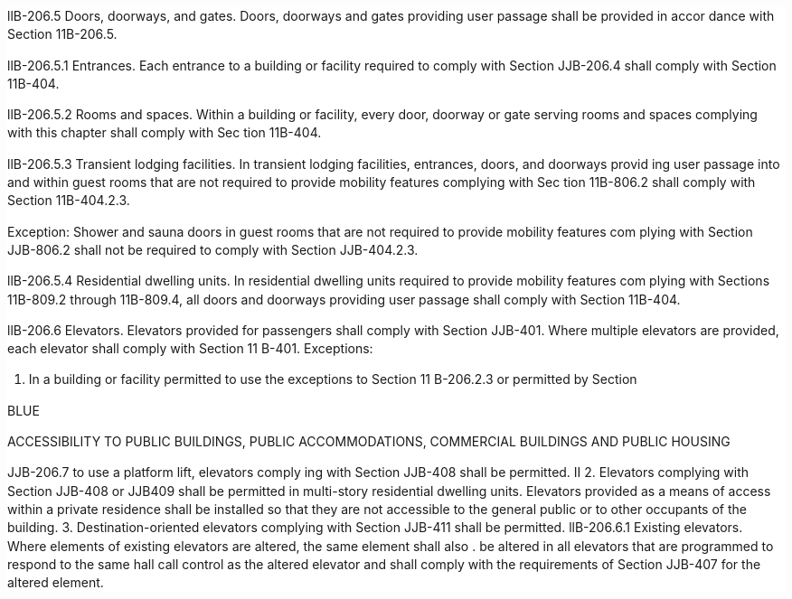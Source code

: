llB-206.5 Doors, doorways, and gates. Doors, doorways
and gates providing user passage shall be provided in accor
dance with Section 11B-206.5.


llB-206.5.1 Entrances. Each entrance to a building or
facility required to comply with Section JJB-206.4 shall
comply with Section 11B-404.

llB-206.5.2 Rooms and spaces. Within a building or
facility, every door, doorway or gate serving rooms and
spaces complying with this chapter shall comply with Sec
tion 11B-404.

llB-206.5.3 Transient lodging facilities. In transient
lodging facilities, entrances, doors, and doorways provid
ing user passage into and within guest rooms that are not
required to provide mobility features complying with Sec
tion 11B-806.2 shall comply with Section 11B-404.2.3.

Exception: Shower and sauna doors in guest rooms
that are not required to provide mobility features com
plying with Section JJB-806.2 shall not be required to
comply with Section JJB-404.2.3.



llB-206.5.4 Residential dwelling units. In residential
dwelling units required to provide mobility features com
plying with Sections 11B-809.2 through 11B-809.4, all
doors and doorways providing user passage shall comply
with Section 11B-404.



llB-206.6 Elevators. Elevators provided for passengers shall
comply with Section JJB-401. Where multiple elevators are
provided, each elevator shall comply with Section 11 B-401.
Exceptions:


1. In a building or facility permitted to use the exceptions to Section 11 B-206.2.3 or permitted by Section






BLUE

ACCESSIBILITY TO PUBLIC BUILDINGS, PUBLIC ACCOMMODATIONS, COMMERCIAL BUILDINGS AND PUBLIC HOUSING


JJB-206.7 to use a platform lift, elevators comply
ing with Section JJB-408 shall be permitted.
II
2. Elevators complying with Section JJB-408 or JJB409 shall be permitted in multi-story residential dwelling units. Elevators provided as a means of access within a private residence shall be installed so that they are not accessible to the general public or to other occupants of the building.
3. Destination-oriented elevators complying with Section JJB-411 shall be permitted.
llB-206.6.1 Existing elevators. Where elements of existing elevators are altered, the same element shall also . be altered in all elevators that are programmed to respond to the same hall call control as the altered elevator and shall comply with the requirements of Section JJB-407 for the altered element.
